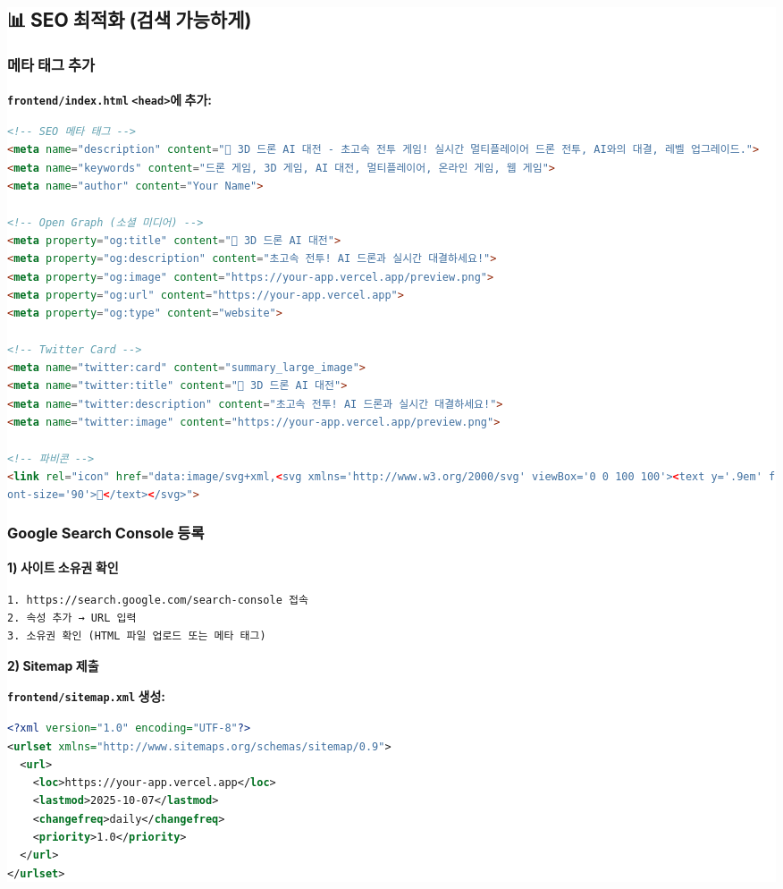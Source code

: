 
## 📊 SEO 최적화 (검색 가능하게)

### 메타 태그 추가

**`frontend/index.html` `<head>`에 추가:**
```html
<!-- SEO 메타 태그 -->
<meta name="description" content="🚁 3D 드론 AI 대전 - 초고속 전투 게임! 실시간 멀티플레이어 드론 전투, AI와의 대결, 레벨 업그레이드.">
<meta name="keywords" content="드론 게임, 3D 게임, AI 대전, 멀티플레이어, 온라인 게임, 웹 게임">
<meta name="author" content="Your Name">

<!-- Open Graph (소셜 미디어) -->
<meta property="og:title" content="🚁 3D 드론 AI 대전">
<meta property="og:description" content="초고속 전투! AI 드론과 실시간 대결하세요!">
<meta property="og:image" content="https://your-app.vercel.app/preview.png">
<meta property="og:url" content="https://your-app.vercel.app">
<meta property="og:type" content="website">

<!-- Twitter Card -->
<meta name="twitter:card" content="summary_large_image">
<meta name="twitter:title" content="🚁 3D 드론 AI 대전">
<meta name="twitter:description" content="초고속 전투! AI 드론과 실시간 대결하세요!">
<meta name="twitter:image" content="https://your-app.vercel.app/preview.png">

<!-- 파비콘 -->
<link rel="icon" href="data:image/svg+xml,<svg xmlns='http://www.w3.org/2000/svg' viewBox='0 0 100 100'><text y='.9em' font-size='90'>🚁</text></svg>">
```

### Google Search Console 등록

**1) 사이트 소유권 확인**
```
1. https://search.google.com/search-console 접속
2. 속성 추가 → URL 입력
3. 소유권 확인 (HTML 파일 업로드 또는 메타 태그)
```

**2) Sitemap 제출**

**`frontend/sitemap.xml` 생성:**
```xml
<?xml version="1.0" encoding="UTF-8"?>
<urlset xmlns="http://www.sitemaps.org/schemas/sitemap/0.9">
  <url>
    <loc>https://your-app.vercel.app</loc>
    <lastmod>2025-10-07</lastmod>
    <changefreq>daily</changefreq>
    <priority>1.0</priority>
  </url>
</urlset>
```
